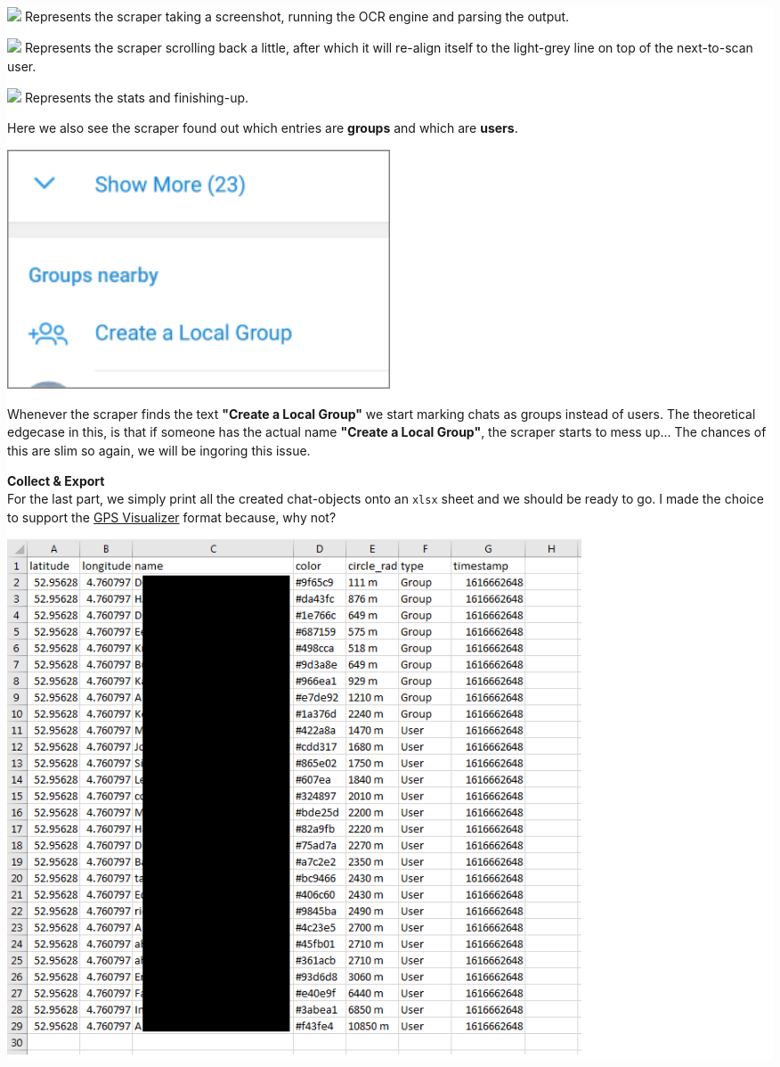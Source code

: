 ![](https://via.placeholder.com/15/FF6A00/000000?text=+) Represents the scraper taking a screenshot, running the OCR engine and parsing the output.

![](https://via.placeholder.com/15/0026FF/000000?text=+) Represents the scraper scrolling back a little, after which it will re-align itself to the light-grey line on top of the next-to-scan user.

![](https://via.placeholder.com/15/00FF21/000000?text=+) Represents the stats and finishing-up.

Here we also see the scraper found out which entries are **groups** and which are **users**.

<img src="_assets/groups.png" width="50%">

Whenever the scraper finds the text **"Create a Local Group"** we start marking chats as groups instead of users. The theoretical edgecase in this, is that if someone has the actual name **"Create a Local Group"**, the scraper starts to mess up... The chances of this are slim so again, we will be ingoring this issue.

**Collect & Export**\
For the last part, we simply print all the created chat-objects onto an `xlsx` sheet and we should be ready to go. I made the choice to support the [GPS Visualizer](https://www.gpsvisualizer.com/) format because, why not?

<img src="_assets/excel.png" width="75%">

